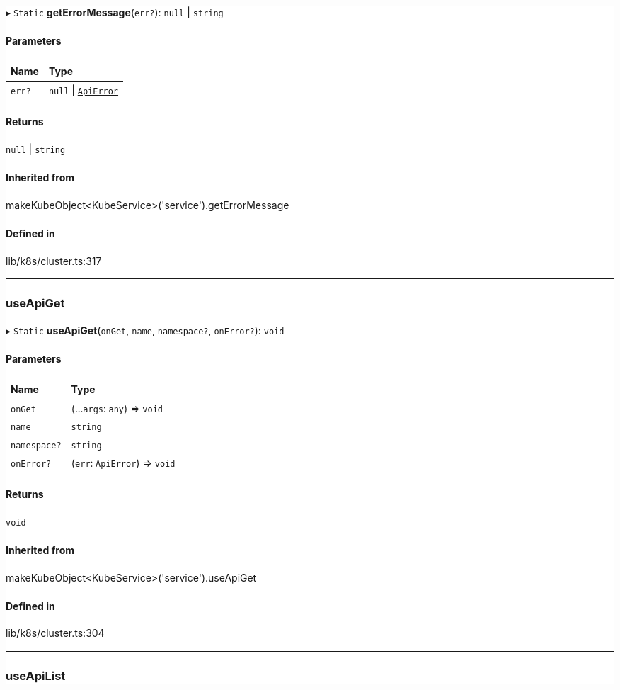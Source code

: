 ▸ `Static` **getErrorMessage**(`err?`): ``null`` \| `string`

#### Parameters

| Name | Type |
| :------ | :------ |
| `err?` | ``null`` \| [`ApiError`](../interfaces/lib_k8s_apiProxy.ApiError.md) |

#### Returns

``null`` \| `string`

#### Inherited from

makeKubeObject<KubeService\>('service').getErrorMessage

#### Defined in

[lib/k8s/cluster.ts:317](https://github.com/headlamp-k8s/headlamp/blob/072d2509b/frontend/src/lib/k8s/cluster.ts#L317)

___

### useApiGet

▸ `Static` **useApiGet**(`onGet`, `name`, `namespace?`, `onError?`): `void`

#### Parameters

| Name | Type |
| :------ | :------ |
| `onGet` | (...`args`: `any`) => `void` |
| `name` | `string` |
| `namespace?` | `string` |
| `onError?` | (`err`: [`ApiError`](../interfaces/lib_k8s_apiProxy.ApiError.md)) => `void` |

#### Returns

`void`

#### Inherited from

makeKubeObject<KubeService\>('service').useApiGet

#### Defined in

[lib/k8s/cluster.ts:304](https://github.com/headlamp-k8s/headlamp/blob/072d2509b/frontend/src/lib/k8s/cluster.ts#L304)

___

### useApiList
